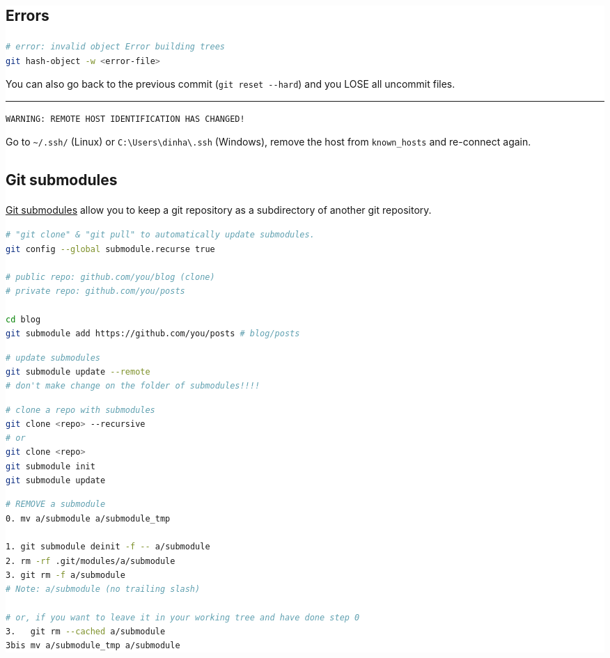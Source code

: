 ## Errors

``` bash
# error: invalid object Error building trees
git hash-object -w <error-file>
```

You can also go back to the previous commit (`git reset --hard`) and you LOSE all uncommit files.

---

`WARNING: REMOTE HOST IDENTIFICATION HAS CHANGED!`

Go to `~/.ssh/` (Linux) or `C:\Users\dinha\.ssh` (Windows), remove the host from `known_hosts` and re-connect again.


## Git submodules

[Git submodules](https://git-scm.com/book/en/v2/Git-Tools-Submodules) allow you to keep a git repository as a subdirectory of another git repository.

``` bash
# "git clone" & "git pull" to automatically update submodules.
git config --global submodule.recurse true

# public repo: github.com/you/blog (clone)
# private repo: github.com/you/posts

cd blog
git submodule add https://github.com/you/posts # blog/posts
```

``` bash
# update submodules
git submodule update --remote
# don't make change on the folder of submodules!!!!
```

``` bash
# clone a repo with submodules
git clone <repo> --recursive
# or
git clone <repo>
git submodule init
git submodule update
```

``` bash
# REMOVE a submodule
0. mv a/submodule a/submodule_tmp

1. git submodule deinit -f -- a/submodule
2. rm -rf .git/modules/a/submodule
3. git rm -f a/submodule
# Note: a/submodule (no trailing slash)

# or, if you want to leave it in your working tree and have done step 0
3.   git rm --cached a/submodule
3bis mv a/submodule_tmp a/submodule
```
